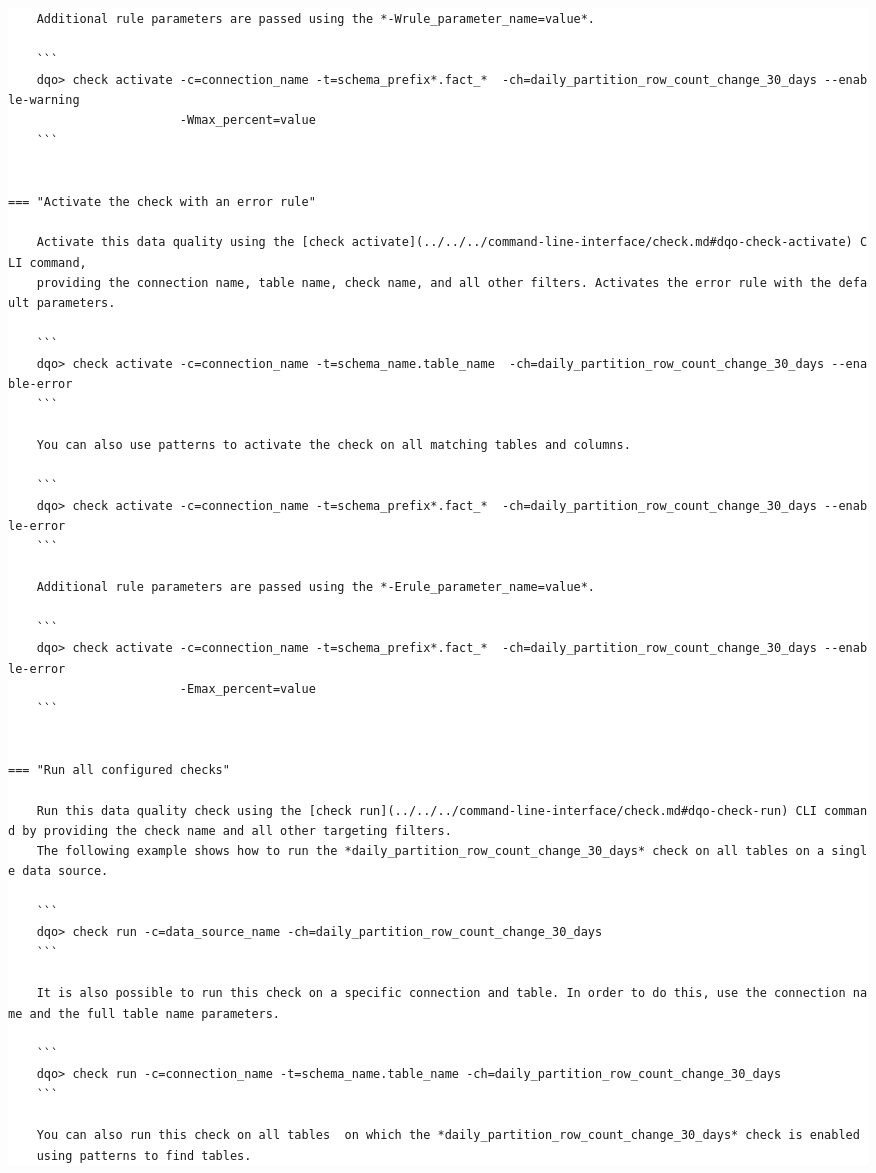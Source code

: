         Additional rule parameters are passed using the *-Wrule_parameter_name=value*.

        ```
        dqo> check activate -c=connection_name -t=schema_prefix*.fact_*  -ch=daily_partition_row_count_change_30_days --enable-warning
                            -Wmax_percent=value
        ```


    === "Activate the check with an error rule"

        Activate this data quality using the [check activate](../../../command-line-interface/check.md#dqo-check-activate) CLI command,
        providing the connection name, table name, check name, and all other filters. Activates the error rule with the default parameters.

        ```
        dqo> check activate -c=connection_name -t=schema_name.table_name  -ch=daily_partition_row_count_change_30_days --enable-error
        ```

        You can also use patterns to activate the check on all matching tables and columns.

        ```
        dqo> check activate -c=connection_name -t=schema_prefix*.fact_*  -ch=daily_partition_row_count_change_30_days --enable-error
        ```
        
        Additional rule parameters are passed using the *-Erule_parameter_name=value*.

        ```
        dqo> check activate -c=connection_name -t=schema_prefix*.fact_*  -ch=daily_partition_row_count_change_30_days --enable-error
                            -Emax_percent=value
        ```


    === "Run all configured checks"

        Run this data quality check using the [check run](../../../command-line-interface/check.md#dqo-check-run) CLI command by providing the check name and all other targeting filters.
        The following example shows how to run the *daily_partition_row_count_change_30_days* check on all tables on a single data source.

        ```
        dqo> check run -c=data_source_name -ch=daily_partition_row_count_change_30_days
        ```

        It is also possible to run this check on a specific connection and table. In order to do this, use the connection name and the full table name parameters.

        ```
        dqo> check run -c=connection_name -t=schema_name.table_name -ch=daily_partition_row_count_change_30_days
        ```

        You can also run this check on all tables  on which the *daily_partition_row_count_change_30_days* check is enabled
        using patterns to find tables.
